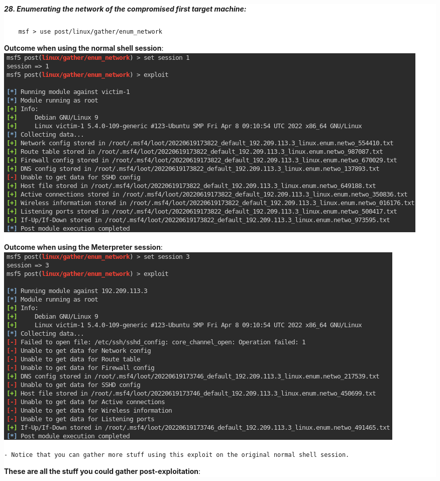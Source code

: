 ##### 28. Enumerating the network of the compromised first target machine:

		msf > use post/linux/gather/enum_network

**Outcome when using the normal shell session**:
![](/assets/img/1752.png)

**Outcome when using the Meterpreter session**:
![](/assets/img/1753.png)

	- Notice that you can gather more stuff using this exploit on the original normal shell session.

**These are all the stuff you could gather post-exploitation**: